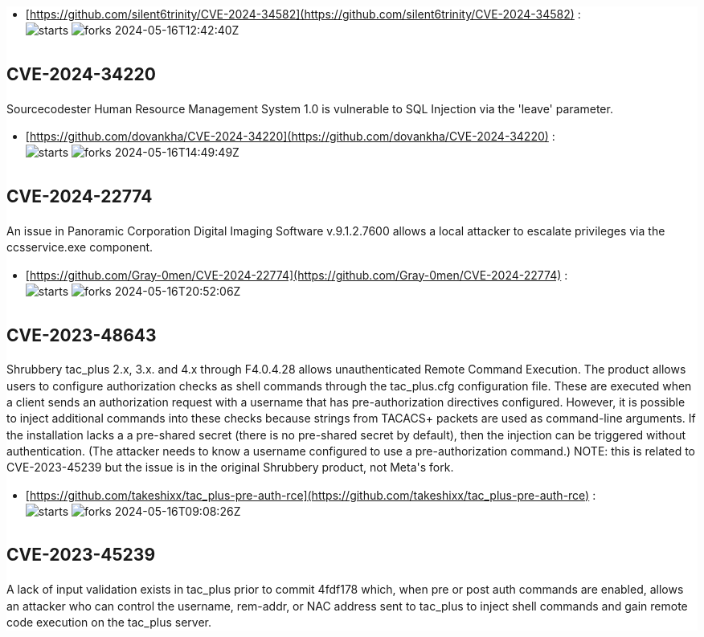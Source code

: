 - [https://github.com/silent6trinity/CVE-2024-34582](https://github.com/silent6trinity/CVE-2024-34582) :  
![starts](https://img.shields.io/github/stars/silent6trinity/CVE-2024-34582.svg) 
![forks](https://img.shields.io/github/forks/silent6trinity/CVE-2024-34582.svg) 
2024-05-16T12:42:40Z

## CVE-2024-34220
 Sourcecodester Human Resource Management System 1.0 is vulnerable to SQL Injection via the 'leave' parameter.

- [https://github.com/dovankha/CVE-2024-34220](https://github.com/dovankha/CVE-2024-34220) :  
![starts](https://img.shields.io/github/stars/dovankha/CVE-2024-34220.svg) 
![forks](https://img.shields.io/github/forks/dovankha/CVE-2024-34220.svg) 
2024-05-16T14:49:49Z

## CVE-2024-22774
 An issue in Panoramic Corporation Digital Imaging Software v.9.1.2.7600 allows a local attacker to escalate privileges via the ccsservice.exe component.

- [https://github.com/Gray-0men/CVE-2024-22774](https://github.com/Gray-0men/CVE-2024-22774) :  
![starts](https://img.shields.io/github/stars/Gray-0men/CVE-2024-22774.svg) 
![forks](https://img.shields.io/github/forks/Gray-0men/CVE-2024-22774.svg) 
2024-05-16T20:52:06Z

## CVE-2023-48643
 Shrubbery tac_plus 2.x, 3.x. and 4.x through F4.0.4.28 allows unauthenticated Remote Command Execution. The product allows users to configure authorization checks as shell commands through the tac_plus.cfg configuration file. These are executed when a client sends an authorization request with a username that has pre-authorization directives configured. However, it is possible to inject additional commands into these checks because strings from TACACS+ packets are used as command-line arguments. If the installation lacks a a pre-shared secret (there is no pre-shared secret by default), then the injection can be triggered without authentication. (The attacker needs to know a username configured to use a pre-authorization command.) NOTE: this is related to CVE-2023-45239 but the issue is in the original Shrubbery product, not Meta's fork.

- [https://github.com/takeshixx/tac_plus-pre-auth-rce](https://github.com/takeshixx/tac_plus-pre-auth-rce) :  
![starts](https://img.shields.io/github/stars/takeshixx/tac_plus-pre-auth-rce.svg) 
![forks](https://img.shields.io/github/forks/takeshixx/tac_plus-pre-auth-rce.svg) 
2024-05-16T09:08:26Z

## CVE-2023-45239
 A lack of input validation exists in tac_plus prior to commit 4fdf178 which, when pre or post auth commands are enabled, allows an attacker who can control the username, rem-addr, or NAC address sent to tac_plus to inject shell commands and gain remote code execution on the tac_plus server.
